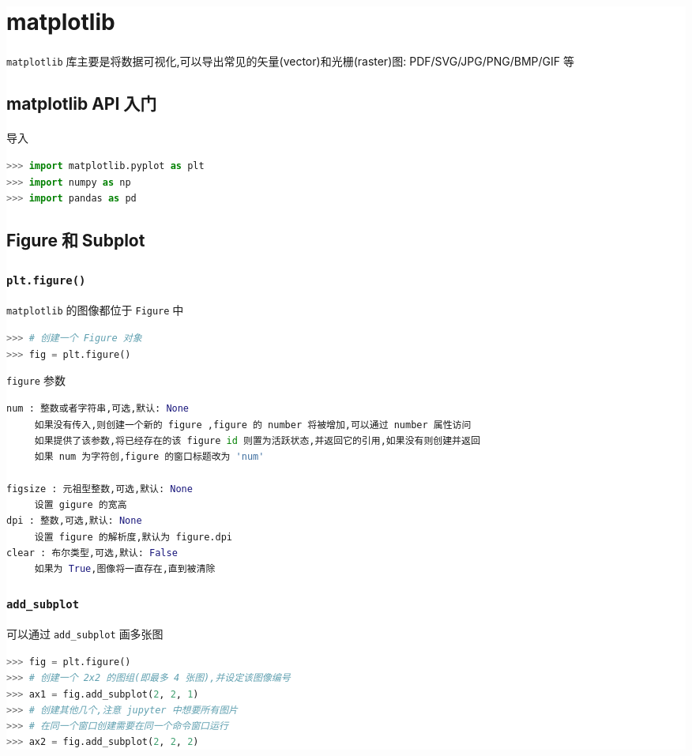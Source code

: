 # matplotlib

`matplotlib` 库主要是将数据可视化,可以导出常见的矢量(vector)和光栅(raster)图: PDF/SVG/JPG/PNG/BMP/GIF 等

## matplotlib API 入门

导入

```python
>>> import matplotlib.pyplot as plt
>>> import numpy as np
>>> import pandas as pd
```

## Figure 和 Subplot

### `plt.figure()`

`matplotlib` 的图像都位于 `Figure` 中

```python
>>> # 创建一个 Figure 对象
>>> fig = plt.figure()
```

`figure` 参数

```python
num : 整数或者字符串,可选,默认: None
     如果没有传入,则创建一个新的 figure ,figure 的 number 将被增加,可以通过 number 属性访问
     如果提供了该参数,将已经存在的该 figure id 则置为活跃状态,并返回它的引用,如果没有则创建并返回
     如果 num 为字符创,figure 的窗口标题改为 'num'
    
figsize : 元祖型整数,可选,默认: None
     设置 gigure 的宽高
dpi : 整数,可选,默认: None
     设置 figure 的解析度,默认为 figure.dpi
clear : 布尔类型,可选,默认: False
     如果为 True,图像将一直存在,直到被清除
```

### `add_subplot`

可以通过 `add_subplot` 画多张图

```python
>>> fig = plt.figure()
>>> # 创建一个 2x2 的图组(即最多 4 张图),并设定该图像编号
>>> ax1 = fig.add_subplot(2, 2, 1)
>>> # 创建其他几个,注意 jupyter 中想要所有图片
>>> # 在同一个窗口创建需要在同一个命令窗口运行
>>> ax2 = fig.add_subplot(2, 2, 2)
```

